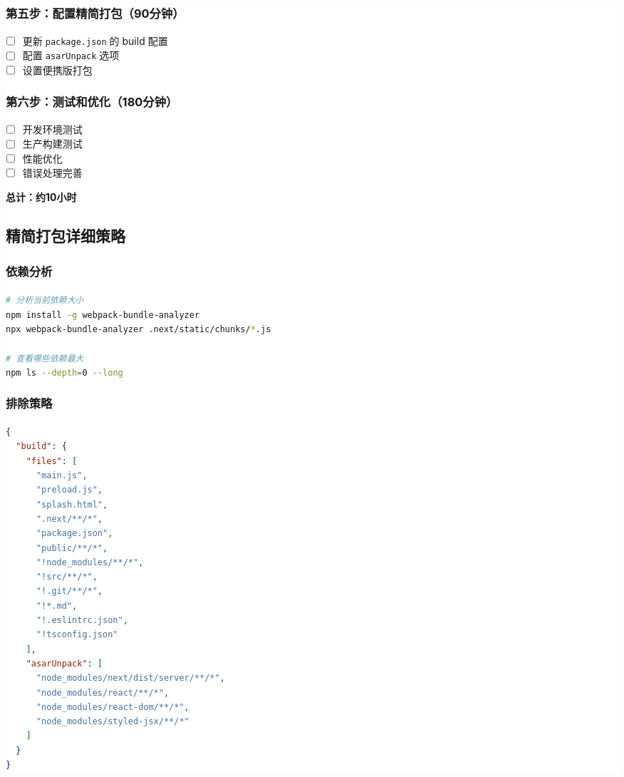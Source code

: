 ### 第五步：配置精简打包（90分钟）
- [ ] 更新 `package.json` 的 build 配置
- [ ] 配置 `asarUnpack` 选项
- [ ] 设置便携版打包

### 第六步：测试和优化（180分钟）
- [ ] 开发环境测试
- [ ] 生产构建测试
- [ ] 性能优化
- [ ] 错误处理完善

**总计：约10小时**

## 精简打包详细策略

### 依赖分析
```bash
# 分析当前依赖大小
npm install -g webpack-bundle-analyzer
npx webpack-bundle-analyzer .next/static/chunks/*.js

# 查看哪些依赖最大
npm ls --depth=0 --long
```

### 排除策略
```json
{
  "build": {
    "files": [
      "main.js",
      "preload.js", 
      "splash.html",
      ".next/**/*",
      "package.json",
      "public/**/*",
      "!node_modules/**/*",
      "!src/**/*",
      "!.git/**/*",
      "!*.md",
      "!.eslintrc.json",
      "!tsconfig.json"
    ],
    "asarUnpack": [
      "node_modules/next/dist/server/**/*",
      "node_modules/react/**/*",
      "node_modules/react-dom/**/*",
      "node_modules/styled-jsx/**/*"
    ]
  }
}
```
